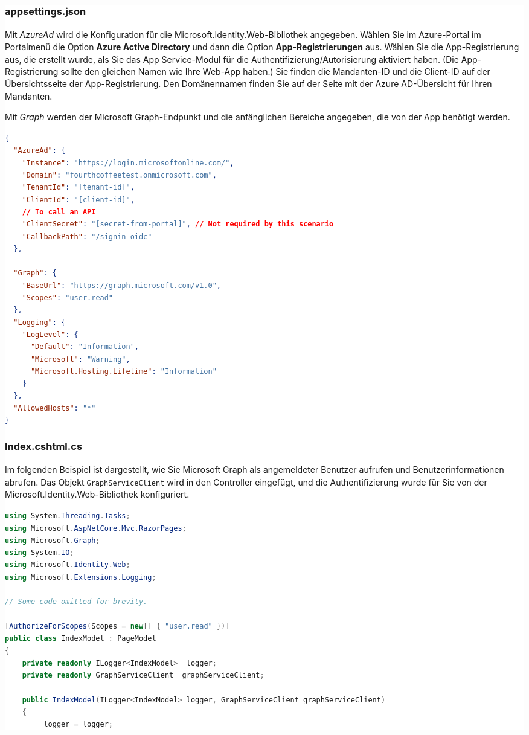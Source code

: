 ### <a name="appsettingsjson"></a>appsettings.json

Mit *AzureAd* wird die Konfiguration für die Microsoft.Identity.Web-Bibliothek angegeben. Wählen Sie im [Azure-Portal](https://portal.azure.com) im Portalmenü die Option **Azure Active Directory** und dann die Option **App-Registrierungen** aus. Wählen Sie die App-Registrierung aus, die erstellt wurde, als Sie das App Service-Modul für die Authentifizierung/Autorisierung aktiviert haben. (Die App-Registrierung sollte den gleichen Namen wie Ihre Web-App haben.) Sie finden die Mandanten-ID und die Client-ID auf der Übersichtsseite der App-Registrierung. Den Domänennamen finden Sie auf der Seite mit der Azure AD-Übersicht für Ihren Mandanten.

Mit *Graph* werden der Microsoft Graph-Endpunkt und die anfänglichen Bereiche angegeben, die von der App benötigt werden.

```json
{
  "AzureAd": {
    "Instance": "https://login.microsoftonline.com/",
    "Domain": "fourthcoffeetest.onmicrosoft.com",
    "TenantId": "[tenant-id]",
    "ClientId": "[client-id]",
    // To call an API
    "ClientSecret": "[secret-from-portal]", // Not required by this scenario
    "CallbackPath": "/signin-oidc"
  },

  "Graph": {
    "BaseUrl": "https://graph.microsoft.com/v1.0",
    "Scopes": "user.read"
  },
  "Logging": {
    "LogLevel": {
      "Default": "Information",
      "Microsoft": "Warning",
      "Microsoft.Hosting.Lifetime": "Information"
    }
  },
  "AllowedHosts": "*"
}
```

### <a name="indexcshtmlcs"></a>Index.cshtml.cs

Im folgenden Beispiel ist dargestellt, wie Sie Microsoft Graph als angemeldeter Benutzer aufrufen und Benutzerinformationen abrufen. Das Objekt ```GraphServiceClient``` wird in den Controller eingefügt, und die Authentifizierung wurde für Sie von der Microsoft.Identity.Web-Bibliothek konfiguriert.

```csharp
using System.Threading.Tasks;
using Microsoft.AspNetCore.Mvc.RazorPages;
using Microsoft.Graph;
using System.IO;
using Microsoft.Identity.Web;
using Microsoft.Extensions.Logging;

// Some code omitted for brevity.

[AuthorizeForScopes(Scopes = new[] { "user.read" })]
public class IndexModel : PageModel
{
    private readonly ILogger<IndexModel> _logger;
    private readonly GraphServiceClient _graphServiceClient;

    public IndexModel(ILogger<IndexModel> logger, GraphServiceClient graphServiceClient)
    {
        _logger = logger;
```